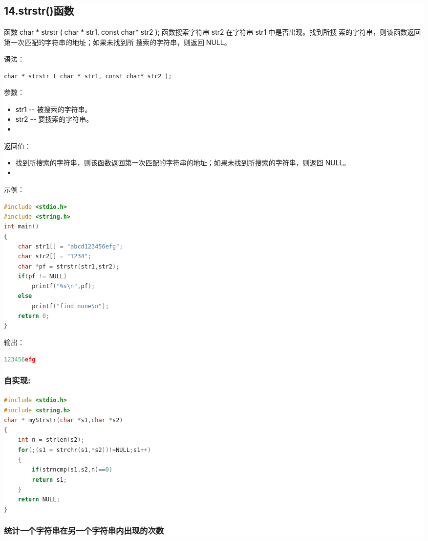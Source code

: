 
## 14.strstr()函数


函数 char * strstr ( char * str1, const char* str2 );
函数搜索字符串 str2 在字符串 str1 中是否出现。找到所搜
索的字符串，则该函数返回第一次匹配的字符串的地址；如果未找到所
搜索的字符串，则返回 NULL。


语法：     


```
char * strstr ( char * str1, const char* str2 );
```


参数：     
    


- str1 -- 被搜索的字符串。
- str2 -- 要搜索的字符串。
- 
返回值：
- 找到所搜索的字符串，则该函数返回第一次匹配的字符串的地址；如果未找到所搜索的字符串，则返回 NULL。
- 
示例：


```c
#include <stdio.h>
#include <string.h>
int main()
{
    char str1[] = "abcd123456efg";
    char str2[] = "1234";
    char *pf = strstr(str1,str2);
    if(pf != NULL)
        printf("%s\n",pf);
    else
        printf("find none\n");
    return 0;
}
```
    
输出：                     

```c
123456efg
```

### 自实现:
```c
#include <stdio.h>
#include <string.h>
char * myStrstr(char *s1,char *s2)
{
    int n = strlen(s2);
    for(;(s1 = strchr(s1,*s2))!=NULL;s1++)
    {
        if(strncmp(s1,s2,n)==0)
        return s1;
    }
    return NULL;
}
```
### 统计一个字符串在另一个字符串内出现的次数
